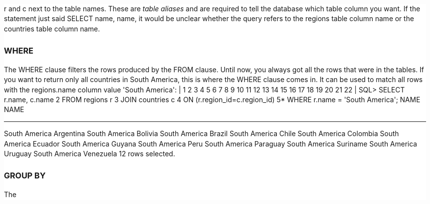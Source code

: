 r and
c next to the table names. These are
*table aliases* and are required to tell the database which table column you want. If the statement just said
SELECT name, name, it would be unclear whether the query refers to the
regions table column name or the
countries table column name.
### WHERE
The
WHERE clause filters the rows produced by the
FROM clause. Until now, you always got all the rows that were in the tables. If you want to return only all countries in South America, this is where the
WHERE clause comes in. It can be used to match all rows with the
regions.name column value
'South America':
|
1
2
3
4
5
6
7
8
9
10
11
12
13
14
15
16
17
18
19
20
21
22
|
SQL> SELECT r.name, c.name
2 FROM regions r
3 JOIN countries c
4 ON (r.region_id=c.region_id)
5* WHERE r.name = 'South America';
NAME NAME
________________ ____________
South America Argentina
South America Bolivia
South America Brazil
South America Chile
South America Colombia
South America Ecuador
South America Guyana
South America Peru
South America Paraguay
South America Suriname
South America Uruguay
South America Venezuela
12 rows selected.
### GROUP BY
The